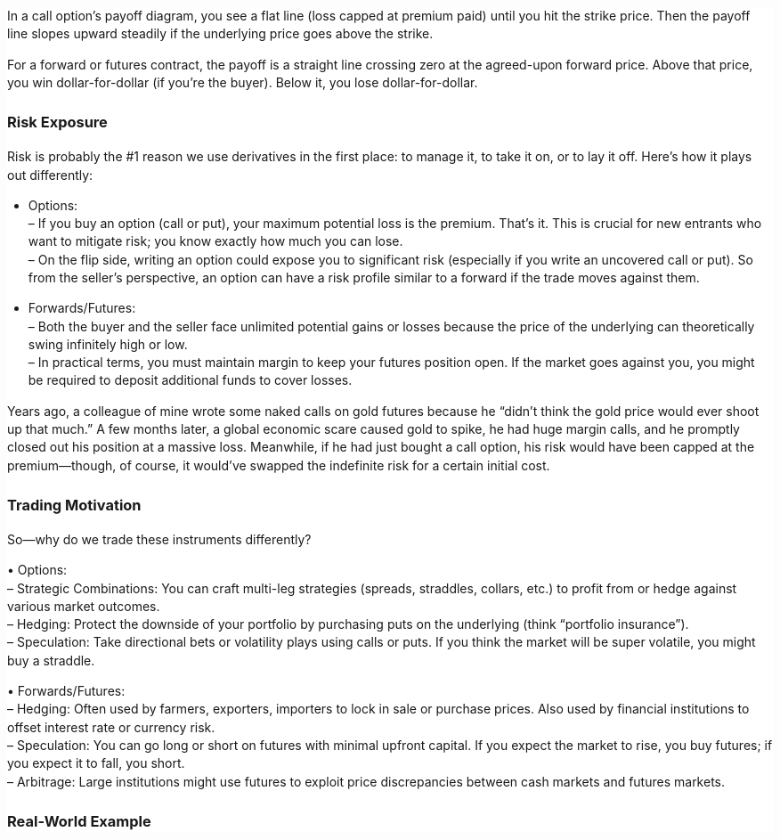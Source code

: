 In a call option’s payoff diagram, you see a flat line (loss capped at premium paid) until you hit the strike price. Then the payoff line slopes upward steadily if the underlying price goes above the strike.

For a forward or futures contract, the payoff is a straight line crossing zero at the agreed-upon forward price. Above that price, you win dollar-for-dollar (if you’re the buyer). Below it, you lose dollar-for-dollar.

### Risk Exposure

Risk is probably the #1 reason we use derivatives in the first place: to manage it, to take it on, or to lay it off. Here’s how it plays out differently:

- Options:  
  – If you buy an option (call or put), your maximum potential loss is the premium. That’s it. This is crucial for new entrants who want to mitigate risk; you know exactly how much you can lose.  
  – On the flip side, writing an option could expose you to significant risk (especially if you write an uncovered call or put). So from the seller’s perspective, an option can have a risk profile similar to a forward if the trade moves against them.  

- Forwards/Futures:  
  – Both the buyer and the seller face unlimited potential gains or losses because the price of the underlying can theoretically swing infinitely high or low.  
  – In practical terms, you must maintain margin to keep your futures position open. If the market goes against you, you might be required to deposit additional funds to cover losses.  

Years ago, a colleague of mine wrote some naked calls on gold futures because he “didn’t think the gold price would ever shoot up that much.” A few months later, a global economic scare caused gold to spike, he had huge margin calls, and he promptly closed out his position at a massive loss. Meanwhile, if he had just bought a call option, his risk would have been capped at the premium—though, of course, it would’ve swapped the indefinite risk for a certain initial cost.

### Trading Motivation

So—why do we trade these instruments differently?

• Options:  
  – Strategic Combinations: You can craft multi-leg strategies (spreads, straddles, collars, etc.) to profit from or hedge against various market outcomes.  
  – Hedging: Protect the downside of your portfolio by purchasing puts on the underlying (think “portfolio insurance”).  
  – Speculation: Take directional bets or volatility plays using calls or puts. If you think the market will be super volatile, you might buy a straddle.  

• Forwards/Futures:  
  – Hedging: Often used by farmers, exporters, importers to lock in sale or purchase prices. Also used by financial institutions to offset interest rate or currency risk.  
  – Speculation: You can go long or short on futures with minimal upfront capital. If you expect the market to rise, you buy futures; if you expect it to fall, you short.  
  – Arbitrage: Large institutions might use futures to exploit price discrepancies between cash markets and futures markets.

### Real-World Example
